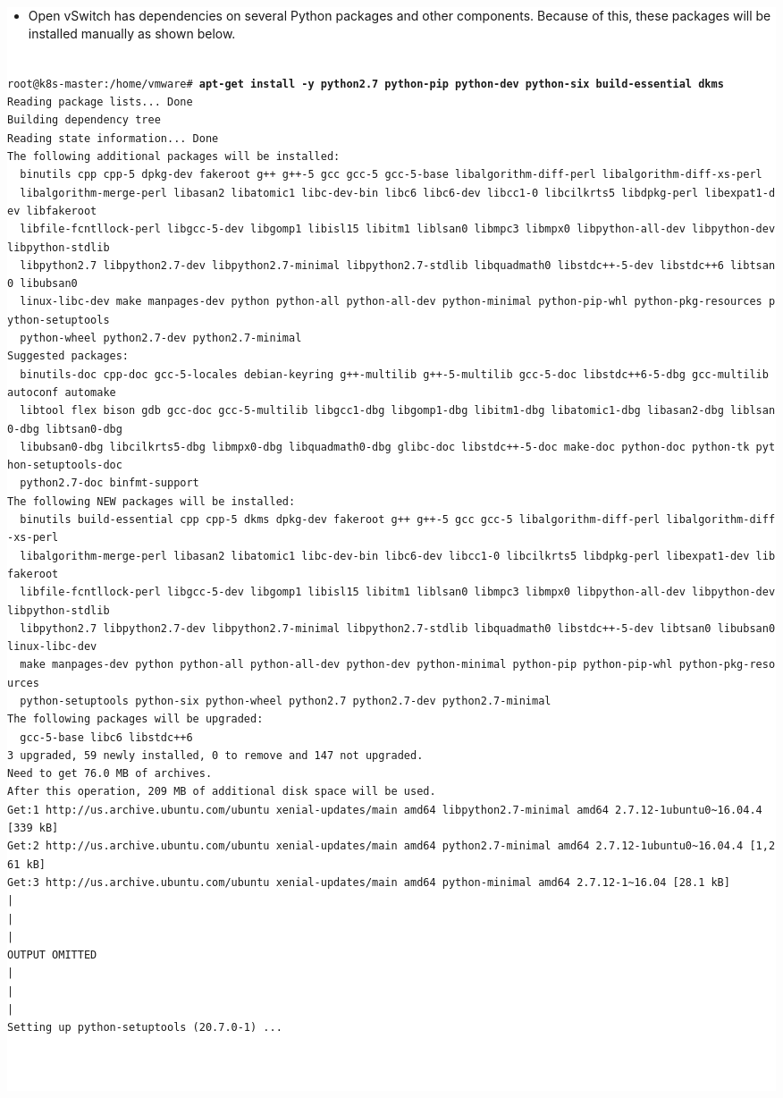 * Open vSwitch has dependencies on several Python packages and other components. Because of this, these packages will be installed manually as shown below.

<pre><code>
root@k8s-master:/home/vmware# <b>apt-get install -y python2.7 python-pip python-dev python-six build-essential dkms</b>
Reading package lists... Done
Building dependency tree
Reading state information... Done
The following additional packages will be installed:
  binutils cpp cpp-5 dpkg-dev fakeroot g++ g++-5 gcc gcc-5 gcc-5-base libalgorithm-diff-perl libalgorithm-diff-xs-perl
  libalgorithm-merge-perl libasan2 libatomic1 libc-dev-bin libc6 libc6-dev libcc1-0 libcilkrts5 libdpkg-perl libexpat1-dev libfakeroot
  libfile-fcntllock-perl libgcc-5-dev libgomp1 libisl15 libitm1 liblsan0 libmpc3 libmpx0 libpython-all-dev libpython-dev libpython-stdlib
  libpython2.7 libpython2.7-dev libpython2.7-minimal libpython2.7-stdlib libquadmath0 libstdc++-5-dev libstdc++6 libtsan0 libubsan0
  linux-libc-dev make manpages-dev python python-all python-all-dev python-minimal python-pip-whl python-pkg-resources python-setuptools
  python-wheel python2.7-dev python2.7-minimal
Suggested packages:
  binutils-doc cpp-doc gcc-5-locales debian-keyring g++-multilib g++-5-multilib gcc-5-doc libstdc++6-5-dbg gcc-multilib autoconf automake
  libtool flex bison gdb gcc-doc gcc-5-multilib libgcc1-dbg libgomp1-dbg libitm1-dbg libatomic1-dbg libasan2-dbg liblsan0-dbg libtsan0-dbg
  libubsan0-dbg libcilkrts5-dbg libmpx0-dbg libquadmath0-dbg glibc-doc libstdc++-5-doc make-doc python-doc python-tk python-setuptools-doc
  python2.7-doc binfmt-support
The following NEW packages will be installed:
  binutils build-essential cpp cpp-5 dkms dpkg-dev fakeroot g++ g++-5 gcc gcc-5 libalgorithm-diff-perl libalgorithm-diff-xs-perl
  libalgorithm-merge-perl libasan2 libatomic1 libc-dev-bin libc6-dev libcc1-0 libcilkrts5 libdpkg-perl libexpat1-dev libfakeroot
  libfile-fcntllock-perl libgcc-5-dev libgomp1 libisl15 libitm1 liblsan0 libmpc3 libmpx0 libpython-all-dev libpython-dev libpython-stdlib
  libpython2.7 libpython2.7-dev libpython2.7-minimal libpython2.7-stdlib libquadmath0 libstdc++-5-dev libtsan0 libubsan0 linux-libc-dev
  make manpages-dev python python-all python-all-dev python-dev python-minimal python-pip python-pip-whl python-pkg-resources
  python-setuptools python-six python-wheel python2.7 python2.7-dev python2.7-minimal
The following packages will be upgraded:
  gcc-5-base libc6 libstdc++6
3 upgraded, 59 newly installed, 0 to remove and 147 not upgraded.
Need to get 76.0 MB of archives.
After this operation, 209 MB of additional disk space will be used.
Get:1 http://us.archive.ubuntu.com/ubuntu xenial-updates/main amd64 libpython2.7-minimal amd64 2.7.12-1ubuntu0~16.04.4 [339 kB]
Get:2 http://us.archive.ubuntu.com/ubuntu xenial-updates/main amd64 python2.7-minimal amd64 2.7.12-1ubuntu0~16.04.4 [1,261 kB]
Get:3 http://us.archive.ubuntu.com/ubuntu xenial-updates/main amd64 python-minimal amd64 2.7.12-1~16.04 [28.1 kB]
|
|
|
OUTPUT OMITTED
|
|
|
Setting up python-setuptools (20.7.0-1) ...